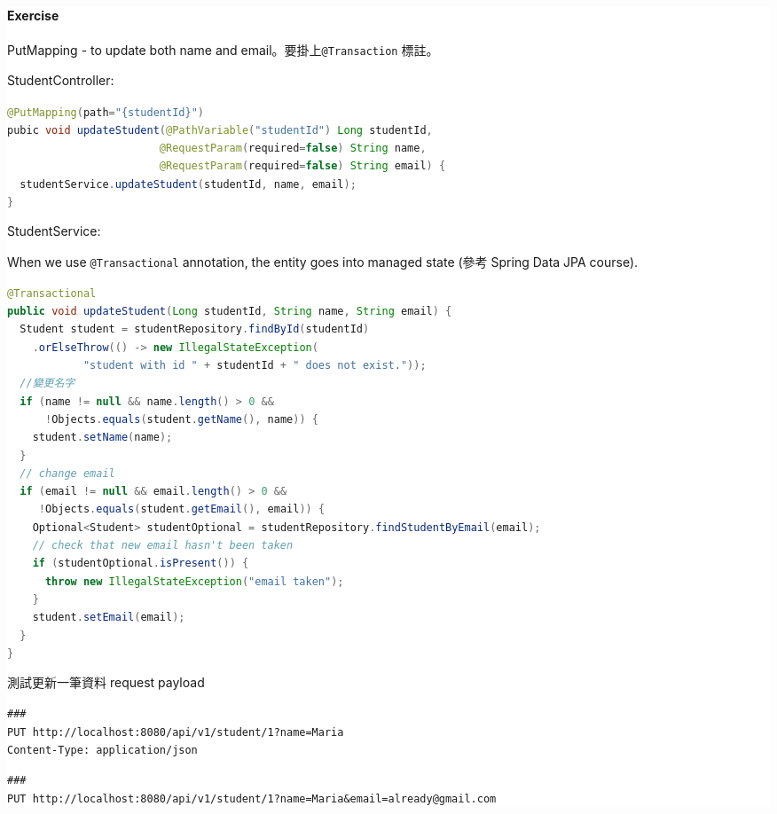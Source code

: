 #### Exercise

PutMapping - to update both name and email。要掛上`@Transaction` 標註。

StudentController:

```java
@PutMapping(path="{studentId}")
pubic void updateStudent(@PathVariable("studentId") Long studentId,
                        @RequestParam(required=false) String name,
                        @RequestParam(required=false) String email) {
  studentService.updateStudent(studentId, name, email);
}
```

StudentService:

When we use `@Transactional` annotation, the entity goes into managed state (參考 Spring Data JPA course).

```java
@Transactional
public void updateStudent(Long studentId, String name, String email) {
  Student student = studentRepository.findById(studentId)
    .orElseThrow(() -> new IllegalStateException(
            "student with id " + studentId + " does not exist."));
  //變更名字
  if (name != null && name.length() > 0 &&
      !Objects.equals(student.getName(), name)) {
    student.setName(name);
  }
  // change email
  if (email != null && email.length() > 0 &&
     !Objects.equals(student.getEmail(), email)) {
    Optional<Student> studentOptional = studentRepository.findStudentByEmail(email);
    // check that new email hasn't been taken
    if (studentOptional.isPresent()) {
      throw new IllegalStateException("email taken");
    }
    student.setEmail(email);
  }
}
```

測試更新一筆資料 request payload

```http
###
PUT http://localhost:8080/api/v1/student/1?name=Maria
Content-Type: application/json
```

```http
###
PUT http://localhost:8080/api/v1/student/1?name=Maria&email=already@gmail.com
```
